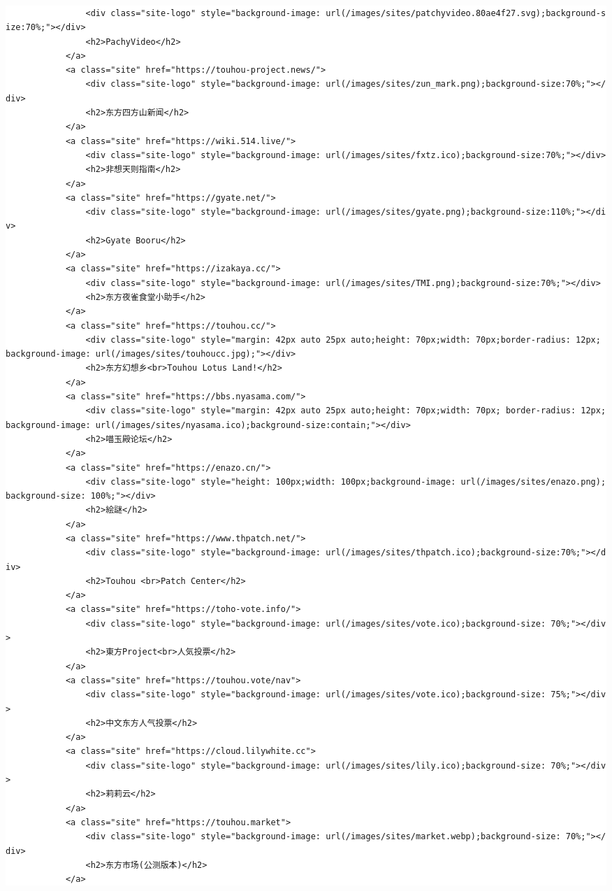 					<div class="site-logo" style="background-image: url(/images/sites/patchyvideo.80ae4f27.svg);background-size:70%;"></div>
					<h2>PachyVideo</h2>
				</a>
				<a class="site" href="https://touhou-project.news/">
					<div class="site-logo" style="background-image: url(/images/sites/zun_mark.png);background-size:70%;"></div>
					<h2>东方四方山新闻</h2>
				</a>
				<a class="site" href="https://wiki.514.live/">
					<div class="site-logo" style="background-image: url(/images/sites/fxtz.ico);background-size:70%;"></div>
					<h2>非想天则指南</h2>
				</a>
				<a class="site" href="https://gyate.net/">
					<div class="site-logo" style="background-image: url(/images/sites/gyate.png);background-size:110%;"></div>
					<h2>Gyate Booru</h2>
				</a>
				<a class="site" href="https://izakaya.cc/">
					<div class="site-logo" style="background-image: url(/images/sites/TMI.png);background-size:70%;"></div>
					<h2>东方夜雀食堂小助手</h2>
				</a>
				<a class="site" href="https://touhou.cc/">
					<div class="site-logo" style="margin: 42px auto 25px auto;height: 70px;width: 70px;border-radius: 12px; background-image: url(/images/sites/touhoucc.jpg);"></div>
					<h2>东方幻想乡<br>Touhou Lotus Land!</h2>
				</a>
				<a class="site" href="https://bbs.nyasama.com/">
					<div class="site-logo" style="margin: 42px auto 25px auto;height: 70px;width: 70px; border-radius: 12px; background-image: url(/images/sites/nyasama.ico);background-size:contain;"></div>
					<h2>喵玉殿论坛</h2>
				</a>
				<a class="site" href="https://enazo.cn/">
					<div class="site-logo" style="height: 100px;width: 100px;background-image: url(/images/sites/enazo.png);background-size: 100%;"></div>
					<h2>絵謎</h2>
				</a>
				<a class="site" href="https://www.thpatch.net/">
					<div class="site-logo" style="background-image: url(/images/sites/thpatch.ico);background-size:70%;"></div>
					<h2>Touhou <br>Patch Center</h2>
				</a>
				<a class="site" href="https://toho-vote.info/">
					<div class="site-logo" style="background-image: url(/images/sites/vote.ico);background-size: 70%;"></div>
					<h2>東方Project<br>人気投票</h2>
				</a>
				<a class="site" href="https://touhou.vote/nav">
					<div class="site-logo" style="background-image: url(/images/sites/vote.ico);background-size: 75%;"></div>
					<h2>中文东方人气投票</h2>
				</a>
				<a class="site" href="https://cloud.lilywhite.cc">
					<div class="site-logo" style="background-image: url(/images/sites/lily.ico);background-size: 70%;"></div>
					<h2>莉莉云</h2>
				</a>
				<a class="site" href="https://touhou.market">
					<div class="site-logo" style="background-image: url(/images/sites/market.webp);background-size: 70%;"></div>
					<h2>东方市场(公测版本)</h2>
				</a>